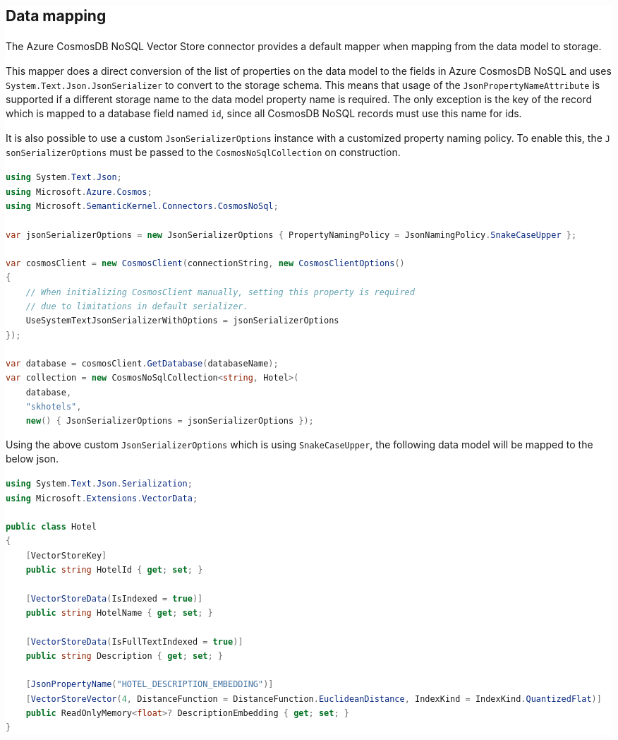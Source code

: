 ```csharp
```

## Data mapping

The Azure CosmosDB NoSQL Vector Store connector provides a default mapper when mapping from the data model to storage.

This mapper does a direct conversion of the list of properties on the data model to the fields in Azure CosmosDB NoSQL and uses `System.Text.Json.JsonSerializer`
to convert to the storage schema. This means that usage of the `JsonPropertyNameAttribute` is supported if a different storage name to the
data model property name is required. The only exception is the key of the record which is mapped to a database field named `id`, since all CosmosDB NoSQL
records must use this name for ids.

It is also possible to use a custom `JsonSerializerOptions` instance with a customized property naming policy. To enable this, the `JsonSerializerOptions`
must be passed to the `CosmosNoSqlCollection` on construction.

```csharp
using System.Text.Json;
using Microsoft.Azure.Cosmos;
using Microsoft.SemanticKernel.Connectors.CosmosNoSql;

var jsonSerializerOptions = new JsonSerializerOptions { PropertyNamingPolicy = JsonNamingPolicy.SnakeCaseUpper };

var cosmosClient = new CosmosClient(connectionString, new CosmosClientOptions()
{
    // When initializing CosmosClient manually, setting this property is required 
    // due to limitations in default serializer. 
    UseSystemTextJsonSerializerWithOptions = jsonSerializerOptions
});

var database = cosmosClient.GetDatabase(databaseName);
var collection = new CosmosNoSqlCollection<string, Hotel>(
    database,
    "skhotels",
    new() { JsonSerializerOptions = jsonSerializerOptions });
```

Using the above custom `JsonSerializerOptions` which is using `SnakeCaseUpper`, the following data model will be mapped to the below json.

```csharp
using System.Text.Json.Serialization;
using Microsoft.Extensions.VectorData;

public class Hotel
{
    [VectorStoreKey]
    public string HotelId { get; set; }

    [VectorStoreData(IsIndexed = true)]
    public string HotelName { get; set; }

    [VectorStoreData(IsFullTextIndexed = true)]
    public string Description { get; set; }

    [JsonPropertyName("HOTEL_DESCRIPTION_EMBEDDING")]
    [VectorStoreVector(4, DistanceFunction = DistanceFunction.EuclideanDistance, IndexKind = IndexKind.QuantizedFlat)]
    public ReadOnlyMemory<float>? DescriptionEmbedding { get; set; }
}
```
